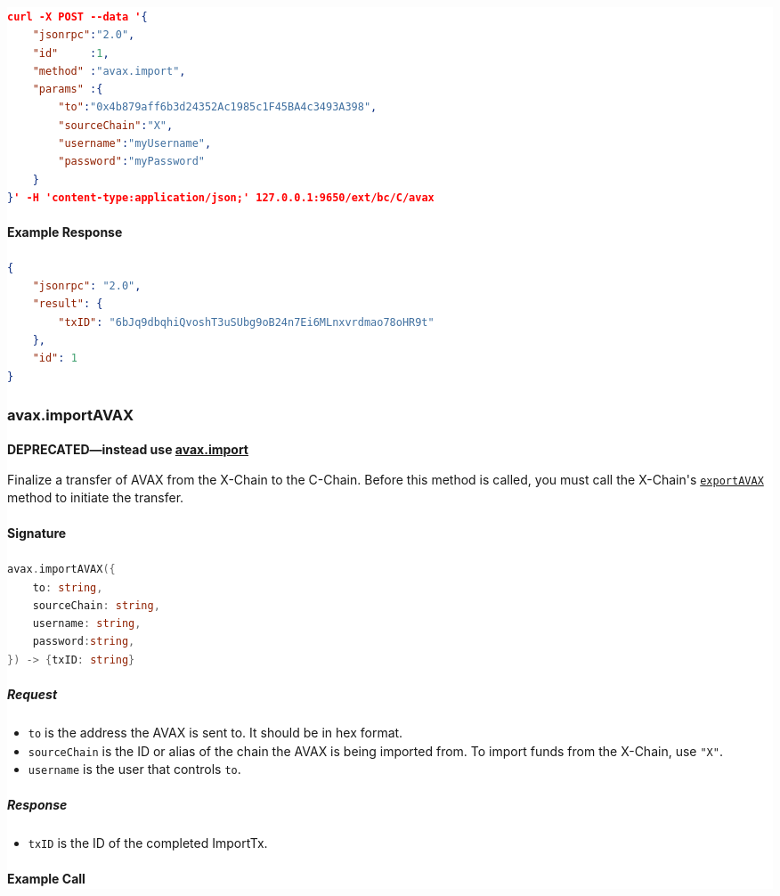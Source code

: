 ```json
curl -X POST --data '{
    "jsonrpc":"2.0",
    "id"     :1,
    "method" :"avax.import",
    "params" :{
        "to":"0x4b879aff6b3d24352Ac1985c1F45BA4c3493A398",
        "sourceChain":"X",
        "username":"myUsername",
        "password":"myPassword"
    }
}' -H 'content-type:application/json;' 127.0.0.1:9650/ext/bc/C/avax
```

#### Example Response

```json
{
    "jsonrpc": "2.0",
    "result": {
        "txID": "6bJq9dbqhiQvoshT3uSUbg9oB24n7Ei6MLnxvrdmao78oHR9t"
    },
    "id": 1
}
```

### avax.importAVAX

**DEPRECATED&mdash;instead use [avax.import](./evm.md#avaximport)**

Finalize a transfer of AVAX from the X-Chain to the C-Chain. Before this method is called, you must call the X-Chain's [`exportAVAX`](./avm.md#avmexportavax) method to initiate the transfer.

#### Signature

```go
avax.importAVAX({
    to: string,
    sourceChain: string,
    username: string,
    password:string,
}) -> {txID: string}
```

##### Request

* `to` is the address the AVAX is sent to. It should be in hex format.
* `sourceChain` is the ID or alias of the chain the AVAX is being imported from. To import funds from the X-Chain, use `"X"`.
* `username` is the user that controls `to`.

##### Response

* `txID` is the ID of the completed ImportTx.

#### Example Call
